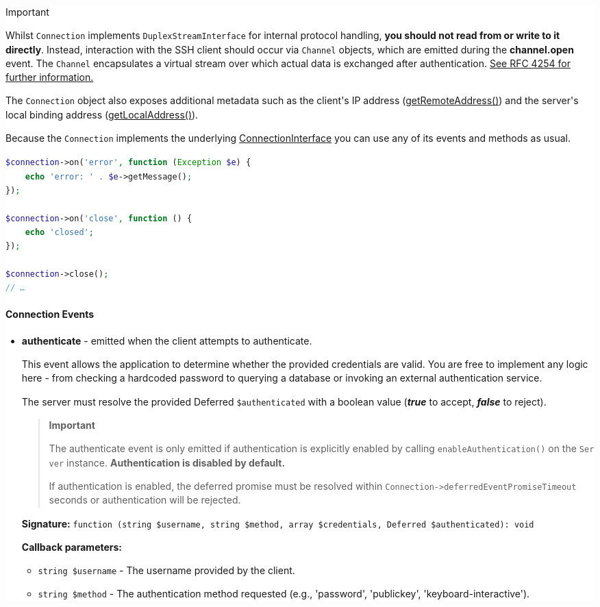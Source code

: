 > [!IMPORTANT]
> Whilst `Connection` implements `DuplexStreamInterface` for internal protocol handling, **you should not read from or write to it directly**. Instead, interaction with the SSH client should occur via `Channel` objects, which are emitted during the **channel.open** event. The `Channel` encapsulates a virtual stream over which actual data is exchanged after authentication. [See RFC 4254 for further information.](https://www.rfc-editor.org/rfc/rfc4254#section-5)

The `Connection` object also exposes additional metadata such as the client's IP address ([getRemoteAddress()](#getremoteaddress)) and the server's local binding address ([getLocalAddress()](#getlocaladdress)).

Because the `Connection` implements the underlying [ConnectionInterface](https://reactphp.org/socket/#connectioninterface) you can use any of its events and methods as usual.

```php
$connection->on('error', function (Exception $e) {
    echo 'error: ' . $e->getMessage();
});

$connection->on('close', function () {
    echo 'closed';
});

$connection->close();
// …
```

<h4 id="connection-events">Connection Events</h4>

* **authenticate** - emitted when the client attempts to authenticate.

    This event allows the application to determine whether the provided credentials are valid. You are free to implement any logic here - from checking a hardcoded password to querying a database or invoking an external authentication service.

    The server must resolve the provided Deferred ```$authenticated``` with a boolean value (***true*** to accept, ***false*** to reject).

    > **Important**
    >
    > The authenticate event is only emitted if authentication is explicitly enabled by calling `enableAuthentication()` on the `Server` instance.
    > **Authentication is disabled by default.**
    >
    > If authentication is enabled, the deferred promise must be resolved within `Connection->deferredEventPromiseTimeout` seconds or authentication will be rejected.

    **Signature:** `function (string $username, string $method, array $credentials, Deferred $authenticated): void`

    **Callback parameters:**

    * `string $username` - The username provided by the client.

    * `string $method` - The authentication method requested (e.g., 'password', 'publickey', 'keyboard-interactive').
